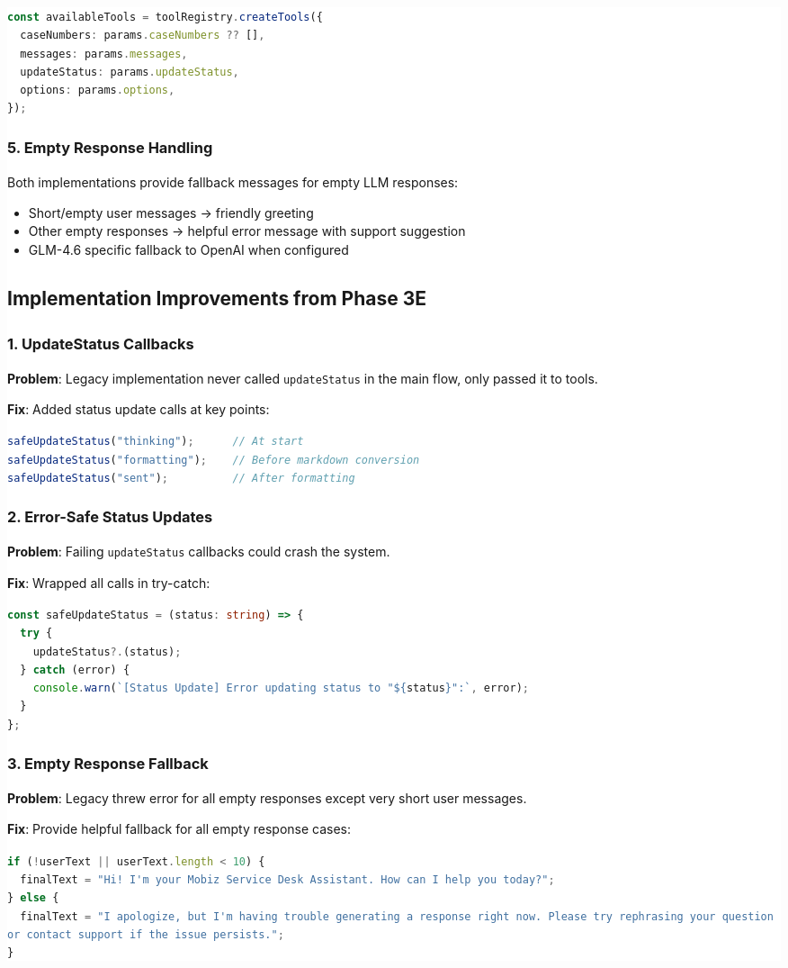 ```typescript
const availableTools = toolRegistry.createTools({
  caseNumbers: params.caseNumbers ?? [],
  messages: params.messages,
  updateStatus: params.updateStatus,
  options: params.options,
});
```

### 5. Empty Response Handling
Both implementations provide fallback messages for empty LLM responses:
- Short/empty user messages → friendly greeting
- Other empty responses → helpful error message with support suggestion
- GLM-4.6 specific fallback to OpenAI when configured

## Implementation Improvements from Phase 3E

### 1. UpdateStatus Callbacks
**Problem**: Legacy implementation never called `updateStatus` in the main flow, only passed it to tools.

**Fix**: Added status update calls at key points:
```typescript
safeUpdateStatus("thinking");      // At start
safeUpdateStatus("formatting");    // Before markdown conversion
safeUpdateStatus("sent");          // After formatting
```

### 2. Error-Safe Status Updates
**Problem**: Failing `updateStatus` callbacks could crash the system.

**Fix**: Wrapped all calls in try-catch:
```typescript
const safeUpdateStatus = (status: string) => {
  try {
    updateStatus?.(status);
  } catch (error) {
    console.warn(`[Status Update] Error updating status to "${status}":`, error);
  }
};
```

### 3. Empty Response Fallback
**Problem**: Legacy threw error for all empty responses except very short user messages.

**Fix**: Provide helpful fallback for all empty response cases:
```typescript
if (!userText || userText.length < 10) {
  finalText = "Hi! I'm your Mobiz Service Desk Assistant. How can I help you today?";
} else {
  finalText = "I apologize, but I'm having trouble generating a response right now. Please try rephrasing your question or contact support if the issue persists.";
}
```
